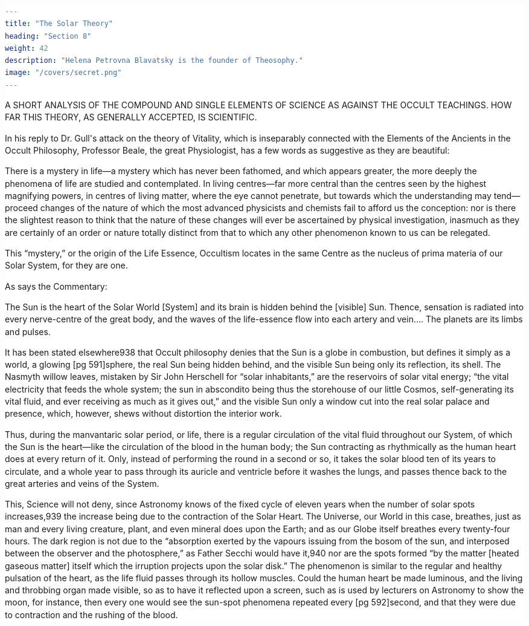 ```yaml
---
title: "The Solar Theory"
heading: "Section 8"
weight: 42
description: "Helena Petrovna Blavatsky is the founder of Theosophy."
image: "/covers/secret.png"
---
```




A SHORT ANALYSIS OF THE COMPOUND AND SINGLE ELEMENTS OF SCIENCE AS AGAINST THE OCCULT TEACHINGS. HOW FAR THIS THEORY, AS GENERALLY ACCEPTED, IS SCIENTIFIC.

In his reply to Dr. Gull's attack on the theory of Vitality, which is inseparably connected with the Elements of the Ancients in the Occult Philosophy, Professor Beale, the great Physiologist, has a few words as suggestive as they are beautiful:

There is a mystery in life—a mystery which has never been fathomed, and which appears greater, the more deeply the phenomena of life are studied and contemplated. In living centres—far more central than the centres seen by the highest magnifying powers, in centres of living matter, where the eye cannot penetrate, but towards which the understanding may tend—proceed changes of the nature of which the most advanced physicists and chemists fail to afford us the conception: nor is there the slightest reason to think that the nature of these changes will ever be ascertained by physical investigation, inasmuch as they are certainly of an order or nature totally distinct from that to which any other phenomenon known to us can be relegated.

This “mystery,” or the origin of the Life Essence, Occultism locates in the same Centre as the nucleus of prima materia of our Solar System, for they are one.

As says the Commentary:

The Sun is the heart of the Solar World [System] and its brain is hidden behind the [visible] Sun. Thence, sensation is radiated into every nerve-centre of the great body, and the waves of the life-essence flow into each artery and vein.... The planets are its limbs and pulses.

It has been stated elsewhere938 that Occult philosophy denies that the Sun is a globe in combustion, but defines it simply as a world, a glowing [pg 591]sphere, the real Sun being hidden behind, and the visible Sun being only its reflection, its shell. The Nasmyth willow leaves, mistaken by Sir John Herschell for “solar inhabitants,” are the reservoirs of solar vital energy; “the vital electricity that feeds the whole system; the sun in abscondito being thus the storehouse of our little Cosmos, self-generating its vital fluid, and ever receiving as much as it gives out,” and the visible Sun only a window cut into the real solar palace and presence, which, however, shews without distortion the interior work.

Thus, during the manvantaric solar period, or life, there is a regular circulation of the vital fluid throughout our System, of which the Sun is the heart—like the circulation of the blood in the human body; the Sun contracting as rhythmically as the human heart does at every return of it. Only, instead of performing the round in a second or so, it takes the solar blood ten of its years to circulate, and a whole year to pass through its auricle and ventricle before it washes the lungs, and passes thence back to the great arteries and veins of the System.

This, Science will not deny, since Astronomy knows of the fixed cycle of eleven years when the number of solar spots increases,939 the increase being due to the contraction of the Solar Heart. The Universe, our World in this case, breathes, just as man and every living creature, plant, and even mineral does upon the Earth; and as our Globe itself breathes every twenty-four hours. The dark region is not due to the “absorption exerted by the vapours issuing from the bosom of the sun, and interposed between the observer and the photosphere,” as Father Secchi would have it,940 nor are the spots formed “by the matter [heated gaseous matter] itself which the irruption projects upon the solar disk.” The phenomenon is similar to the regular and healthy pulsation of the heart, as the life fluid passes through its hollow muscles. Could the human heart be made luminous, and the living and throbbing organ made visible, so as to have it reflected upon a screen, such as is used by lecturers on Astronomy to show the moon, for instance, then every one would see the sun-spot phenomena repeated every [pg 592]second, and that they were due to contraction and the rushing of the blood.
